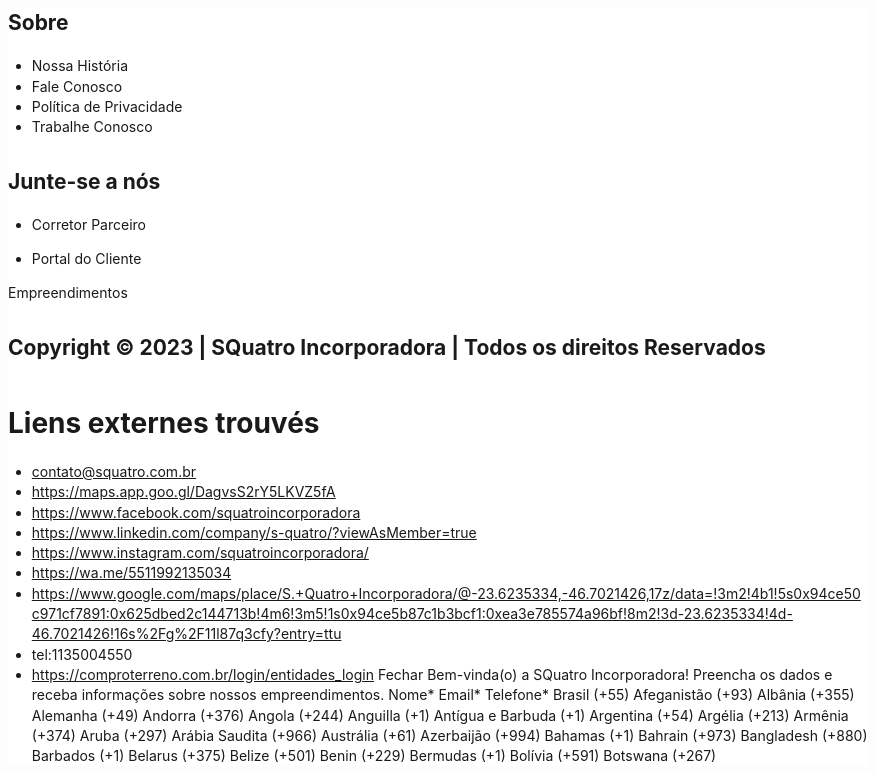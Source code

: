 
## Sobre
  * Nossa História
  * Fale Conosco
  * Política de Privacidade
  * Trabalhe Conosco


## Junte-se a nós
  * Corretor Parceiro


  * Portal do Cliente


Empreendimentos
## Copyright © 2023 | SQuatro Incorporadora | Todos os direitos Reservados


# Liens externes trouvés
- contato@squatro.com.br
- https://maps.app.goo.gl/DagvsS2rY5LKVZ5fA
- https://www.facebook.com/squatroincorporadora
- https://www.linkedin.com/company/s-quatro/?viewAsMember=true
- https://www.instagram.com/squatroincorporadora/
- https://wa.me/5511992135034
- https://www.google.com/maps/place/S.+Quatro+Incorporadora/@-23.6235334,-46.7021426,17z/data=!3m2!4b1!5s0x94ce50c971cf7891:0x625dbed2c144713b!4m6!3m5!1s0x94ce5b87c1b3bcf1:0xea3e785574a96bf!8m2!3d-23.6235334!4d-46.7021426!16s%2Fg%2F11l87q3cfy?entry=ttu
- tel:1135004550
- https://comproterreno.com.br/login/entidades_login
Fechar
Bem-vinda(o) a SQuatro Incorporadora!
Preencha os dados e receba informações sobre nossos empreendimentos.
Nome* 
Email* 
Telefone* 
Brasil (+55)
Afeganistão (+93) 
Albânia (+355) 
Alemanha (+49) 
Andorra (+376) 
Angola (+244) 
Anguilla (+1) 
Antígua e Barbuda (+1) 
Argentina (+54) 
Argélia (+213) 
Armênia (+374) 
Aruba (+297) 
Arábia Saudita (+966) 
Austrália (+61) 
Azerbaijão (+994) 
Bahamas (+1) 
Bahrain (+973) 
Bangladesh (+880) 
Barbados (+1) 
Belarus (+375) 
Belize (+501) 
Benin (+229) 
Bermudas (+1) 
Bolívia (+591) 
Botswana (+267) 